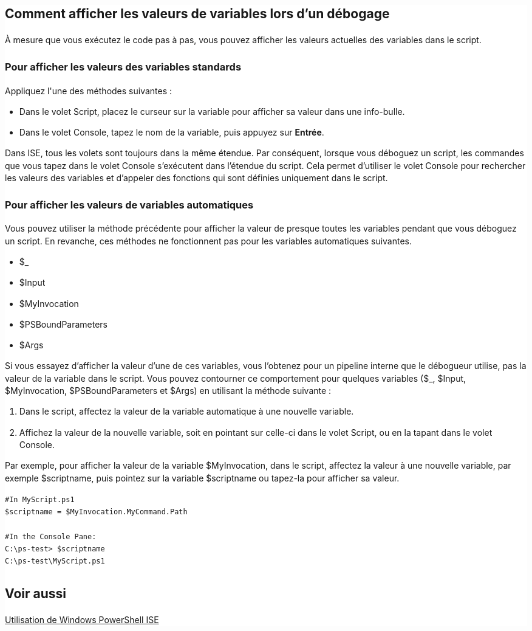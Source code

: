 ## <a name="bkmk_4"></a>Comment afficher les valeurs de variables lors d’un débogage
À mesure que vous exécutez le code pas à pas, vous pouvez afficher les valeurs actuelles des variables dans le script.

### Pour afficher les valeurs des variables standards
Appliquez l'une des méthodes suivantes :

-   Dans le volet Script, placez le curseur sur la variable pour afficher sa valeur dans une info-bulle.

-   Dans le volet Console, tapez le nom de la variable, puis appuyez sur **Entrée**.

Dans ISE, tous les volets sont toujours dans la même étendue. Par conséquent, lorsque vous déboguez un script, les commandes que vous tapez dans le volet Console s’exécutent dans l’étendue du script. Cela permet d’utiliser le volet Console pour rechercher les valeurs des variables et d’appeler des fonctions qui sont définies uniquement dans le script.

### Pour afficher les valeurs de variables automatiques
Vous pouvez utiliser la méthode précédente pour afficher la valeur de presque toutes les variables pendant que vous déboguez un script. En revanche, ces méthodes ne fonctionnent pas pour les variables automatiques suivantes.

-   $\_

-   $Input

-   $MyInvocation

-   $PSBoundParameters

-   $Args

Si vous essayez d’afficher la valeur d’une de ces variables, vous l’obtenez pour un pipeline interne que le débogueur utilise, pas la valeur de la variable dans le script. Vous pouvez contourner ce comportement pour quelques variables ($\_, $Input, $MyInvocation, $PSBoundParameters et $Args) en utilisant la méthode suivante :

1.  Dans le script, affectez la valeur de la variable automatique à une nouvelle variable.

2.  Affichez la valeur de la nouvelle variable, soit en pointant sur celle-ci dans le volet Script, ou en la tapant dans le volet Console.

Par exemple, pour afficher la valeur de la variable $MyInvocation, dans le script, affectez la valeur à une nouvelle variable, par exemple $scriptname, puis pointez sur la variable $scriptname ou tapez-la pour afficher sa valeur.

```
#In MyScript.ps1
$scriptname = $MyInvocation.MyCommand.Path

#In the Console Pane:
C:\ps-test> $scriptname
C:\ps-test\MyScript.ps1
```

## Voir aussi
[Utilisation de Windows PowerShell ISE](Using-the-Windows-PowerShell-ISE.md)







